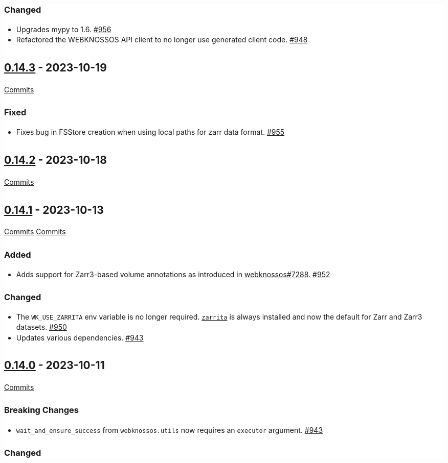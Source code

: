 ### Changed
- Upgrades mypy to 1.6. [#956](https://github.com/scalableminds/webknossos-libs/pull/956)
- Refactored the WEBKNOSSOS API client to no longer use generated client code. [#948](https://github.com/scalableminds/webknossos-libs/pull/948)



## [0.14.3](https://github.com/scalableminds/webknossos-libs/releases/tag/v0.14.3) - 2023-10-19
[Commits](https://github.com/scalableminds/webknossos-libs/compare/v0.14.2...v0.14.3)

### Fixed
- Fixes bug in FSStore creation when using local paths for zarr data format. [#955](https://github.com/scalableminds/webknossos-libs/pull/955)



## [0.14.2](https://github.com/scalableminds/webknossos-libs/releases/tag/v0.14.2) - 2023-10-18
[Commits](https://github.com/scalableminds/webknossos-libs/compare/v0.14.1...v0.14.2)


## [0.14.1](https://github.com/scalableminds/webknossos-libs/releases/tag/v0.14.1) - 2023-10-13
[Commits](https://github.com/scalableminds/webknossos-libs/compare/v0.14.0...v0.14.1)
[Commits](https://github.com/scalableminds/webknossos-libs/compare/v0.14.0...HEAD)

### Added

- Adds support for Zarr3-based volume annotations as introduced in [webknossos#7288](https://github.com/scalableminds/webknossos/pull/7288). [#952](https://github.com/scalableminds/webknossos-libs/pull/952)

### Changed

- The `WK_USE_ZARRITA` env variable is no longer required. [`zarrita`](https://github.com/scalableminds/zarrita) is always installed and now the default for Zarr and Zarr3 datasets. [#950](https://github.com/scalableminds/webknossos-libs/issues/950)
- Updates various dependencies. [#943](https://github.com/scalableminds/webknossos-libs/pull/943)


## [0.14.0](https://github.com/scalableminds/webknossos-libs/releases/tag/v0.14.0) - 2023-10-11

[Commits](https://github.com/scalableminds/webknossos-libs/compare/v0.13.7...v0.14.0)

### Breaking Changes

- `wait_and_ensure_success` from `webknossos.utils` now requires an `executor` argument. [#943](https://github.com/scalableminds/webknossos-libs/pull/943)

### Changed
